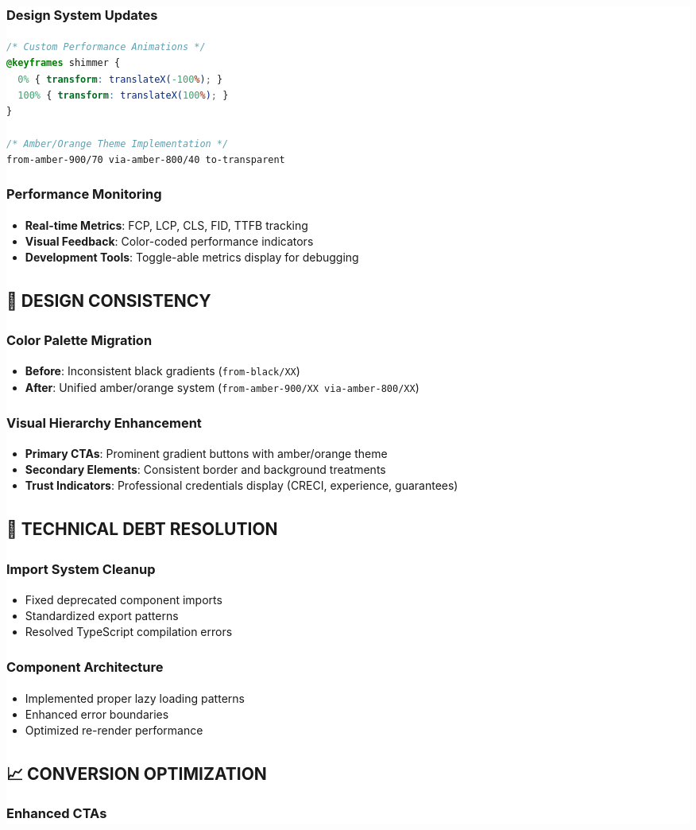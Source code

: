 ### **Design System Updates**

```css
/* Custom Performance Animations */
@keyframes shimmer {
  0% { transform: translateX(-100%); }
  100% { transform: translateX(100%); }
}

/* Amber/Orange Theme Implementation */
from-amber-900/70 via-amber-800/40 to-transparent
```

### **Performance Monitoring**

- **Real-time Metrics**: FCP, LCP, CLS, FID, TTFB tracking
- **Visual Feedback**: Color-coded performance indicators
- **Development Tools**: Toggle-able metrics display for debugging

## 🎨 DESIGN CONSISTENCY

### **Color Palette Migration**

- **Before**: Inconsistent black gradients (`from-black/XX`)
- **After**: Unified amber/orange system (`from-amber-900/XX via-amber-800/XX`)

### **Visual Hierarchy Enhancement**

- **Primary CTAs**: Prominent gradient buttons with amber/orange theme
- **Secondary Elements**: Consistent border and background treatments
- **Trust Indicators**: Professional credentials display (CRECI, experience, guarantees)

## 🔧 TECHNICAL DEBT RESOLUTION

### **Import System Cleanup**

- Fixed deprecated component imports
- Standardized export patterns
- Resolved TypeScript compilation errors

### **Component Architecture**

- Implemented proper lazy loading patterns
- Enhanced error boundaries
- Optimized re-render performance

## 📈 CONVERSION OPTIMIZATION

### **Enhanced CTAs**
